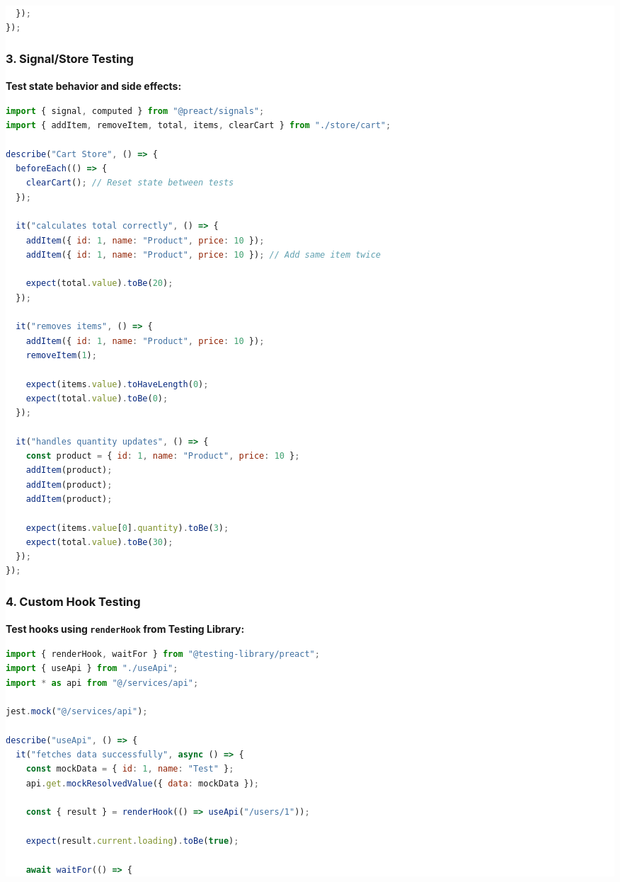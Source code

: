 ```javascript
  });
});
```

### 3. Signal/Store Testing

**Test state behavior and side effects:**

```javascript
import { signal, computed } from "@preact/signals";
import { addItem, removeItem, total, items, clearCart } from "./store/cart";

describe("Cart Store", () => {
  beforeEach(() => {
    clearCart(); // Reset state between tests
  });

  it("calculates total correctly", () => {
    addItem({ id: 1, name: "Product", price: 10 });
    addItem({ id: 1, name: "Product", price: 10 }); // Add same item twice

    expect(total.value).toBe(20);
  });

  it("removes items", () => {
    addItem({ id: 1, name: "Product", price: 10 });
    removeItem(1);

    expect(items.value).toHaveLength(0);
    expect(total.value).toBe(0);
  });

  it("handles quantity updates", () => {
    const product = { id: 1, name: "Product", price: 10 };
    addItem(product);
    addItem(product);
    addItem(product);

    expect(items.value[0].quantity).toBe(3);
    expect(total.value).toBe(30);
  });
});
```

### 4. Custom Hook Testing

**Test hooks using `renderHook` from Testing Library:**

```javascript
import { renderHook, waitFor } from "@testing-library/preact";
import { useApi } from "./useApi";
import * as api from "@/services/api";

jest.mock("@/services/api");

describe("useApi", () => {
  it("fetches data successfully", async () => {
    const mockData = { id: 1, name: "Test" };
    api.get.mockResolvedValue({ data: mockData });

    const { result } = renderHook(() => useApi("/users/1"));

    expect(result.current.loading).toBe(true);

    await waitFor(() => {
```